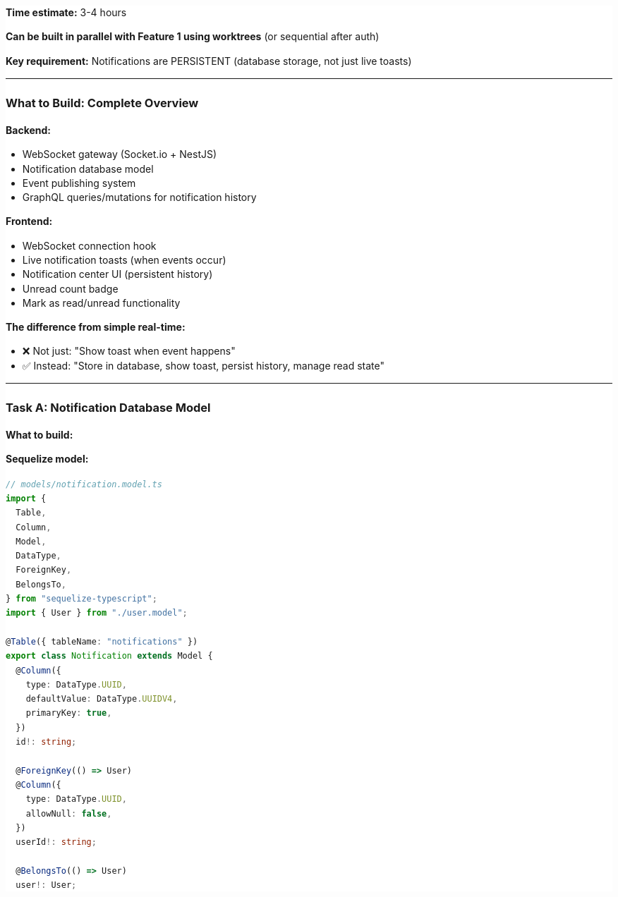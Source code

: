 **Time estimate:** 3-4 hours

**Can be built in parallel with Feature 1 using worktrees** (or sequential after auth)

**Key requirement:** Notifications are PERSISTENT (database storage, not just live toasts)

---

### What to Build: Complete Overview

**Backend:**

- WebSocket gateway (Socket.io + NestJS)
- Notification database model
- Event publishing system
- GraphQL queries/mutations for notification history

**Frontend:**

- WebSocket connection hook
- Live notification toasts (when events occur)
- Notification center UI (persistent history)
- Unread count badge
- Mark as read/unread functionality

**The difference from simple real-time:**

- ❌ Not just: "Show toast when event happens"
- ✅ Instead: "Store in database, show toast, persist history, manage read state"

---

### Task A: Notification Database Model

**What to build:**

**Sequelize model:**

```typescript
// models/notification.model.ts
import {
  Table,
  Column,
  Model,
  DataType,
  ForeignKey,
  BelongsTo,
} from "sequelize-typescript";
import { User } from "./user.model";

@Table({ tableName: "notifications" })
export class Notification extends Model {
  @Column({
    type: DataType.UUID,
    defaultValue: DataType.UUIDV4,
    primaryKey: true,
  })
  id!: string;

  @ForeignKey(() => User)
  @Column({
    type: DataType.UUID,
    allowNull: false,
  })
  userId!: string;

  @BelongsTo(() => User)
  user!: User;

```